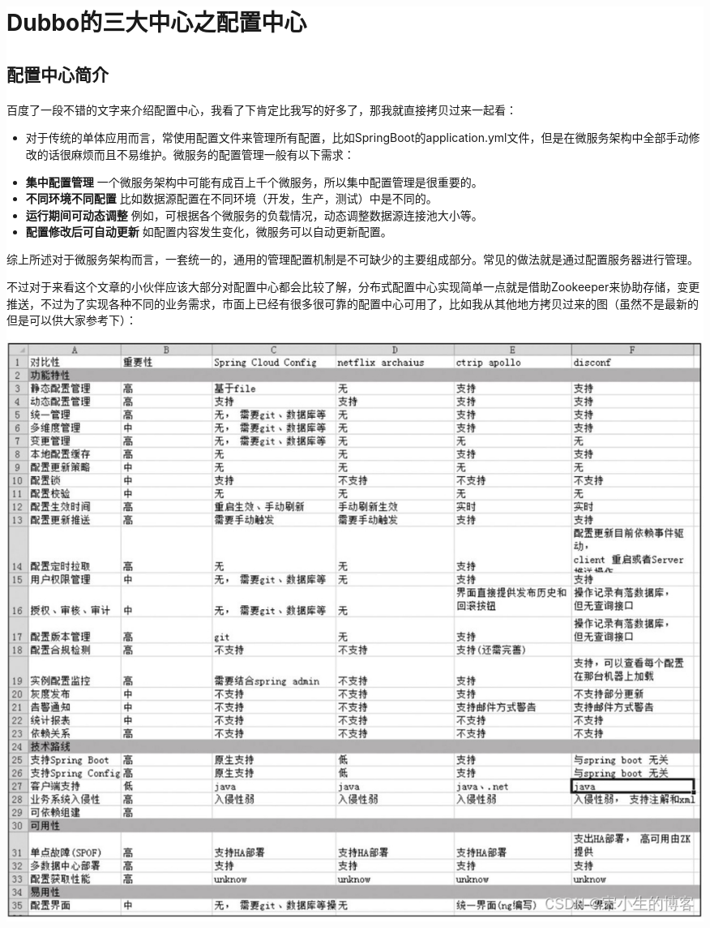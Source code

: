 
#  **Dubbo的三大中心之配置中心**
##  **配置中心简介**
百度了一段不错的文字来介绍配置中心，我看了下肯定比我写的好多了，那我就直接拷贝过来一起看：

* 对于传统的单体应用而言，常使用配置文件来管理所有配置，比如SpringBoot的application.yml文件，但是在微服务架构中全部手动修改的话很麻烦而且不易维护。微服务的配置管理一般有以下需求： 
-   **集中配置管理** 一个微服务架构中可能有成百上千个微服务，所以集中配置管理是很重要的。 
-   **不同环境不同配置**  比如数据源配置在不同环境（开发，生产，测试）中是不同的。 
-  **运行期间可动态调整**  例如，可根据各个微服务的负载情况，动态调整数据源连接池大小等。 
-  **配置修改后可自动更新** 如配置内容发生变化，微服务可以自动更新配置。 

综上所述对于微服务架构而言，一套统一的，通用的管理配置机制是不可缺少的主要组成部分。常见的做法就是通过配置服务器进行管理。

不过对于来看这个文章的小伙伴应该大部分对配置中心都会比较了解，分布式配置中心实现简单一点就是借助Zookeeper来协助存储，变更推送，不过为了实现各种不同的业务需求，市面上已经有很多很可靠的配置中心可用了，比如我从其他地方拷贝过来的图（虽然不是最新的但是可以供大家参考下）：

![13-config.png](/img/chapter_dubbo/13-config.png)
